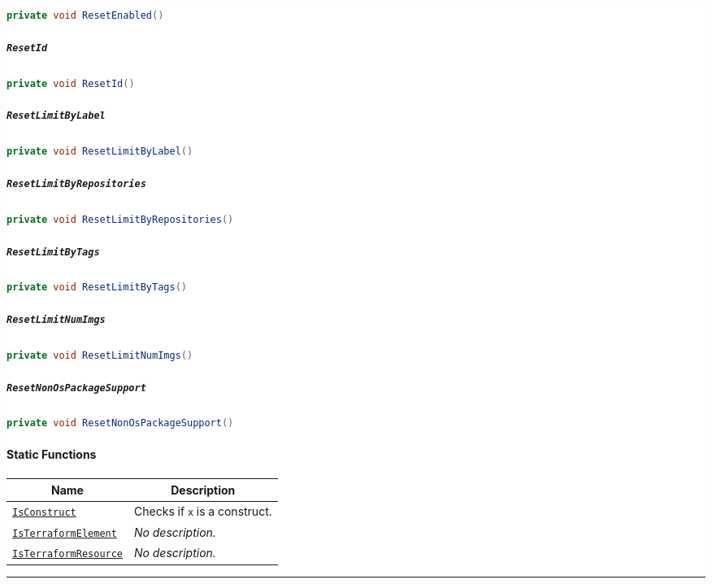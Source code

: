 ```csharp
private void ResetEnabled()
```

##### `ResetId` <a name="ResetId" id="rhizo-co-terraform-provider-lacework.integrationEcr.IntegrationEcr.resetId"></a>

```csharp
private void ResetId()
```

##### `ResetLimitByLabel` <a name="ResetLimitByLabel" id="rhizo-co-terraform-provider-lacework.integrationEcr.IntegrationEcr.resetLimitByLabel"></a>

```csharp
private void ResetLimitByLabel()
```

##### `ResetLimitByRepositories` <a name="ResetLimitByRepositories" id="rhizo-co-terraform-provider-lacework.integrationEcr.IntegrationEcr.resetLimitByRepositories"></a>

```csharp
private void ResetLimitByRepositories()
```

##### `ResetLimitByTags` <a name="ResetLimitByTags" id="rhizo-co-terraform-provider-lacework.integrationEcr.IntegrationEcr.resetLimitByTags"></a>

```csharp
private void ResetLimitByTags()
```

##### `ResetLimitNumImgs` <a name="ResetLimitNumImgs" id="rhizo-co-terraform-provider-lacework.integrationEcr.IntegrationEcr.resetLimitNumImgs"></a>

```csharp
private void ResetLimitNumImgs()
```

##### `ResetNonOsPackageSupport` <a name="ResetNonOsPackageSupport" id="rhizo-co-terraform-provider-lacework.integrationEcr.IntegrationEcr.resetNonOsPackageSupport"></a>

```csharp
private void ResetNonOsPackageSupport()
```

#### Static Functions <a name="Static Functions" id="Static Functions"></a>

| **Name** | **Description** |
| --- | --- |
| <code><a href="#rhizo-co-terraform-provider-lacework.integrationEcr.IntegrationEcr.isConstruct">IsConstruct</a></code> | Checks if `x` is a construct. |
| <code><a href="#rhizo-co-terraform-provider-lacework.integrationEcr.IntegrationEcr.isTerraformElement">IsTerraformElement</a></code> | *No description.* |
| <code><a href="#rhizo-co-terraform-provider-lacework.integrationEcr.IntegrationEcr.isTerraformResource">IsTerraformResource</a></code> | *No description.* |

---